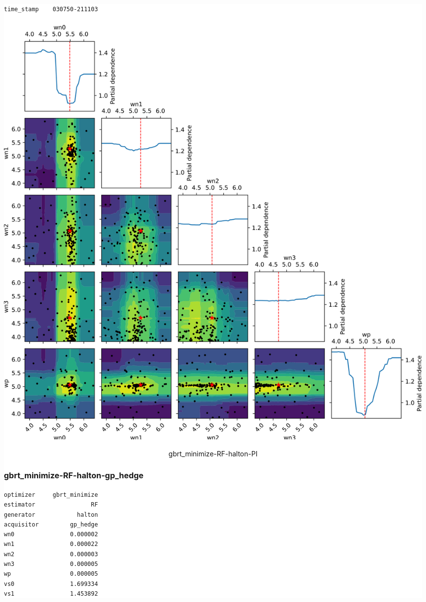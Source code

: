 ```
time_stamp    030750-211103
```

![gbrt_minimize-RF-halton-PI](./results/gbrt_minimize-RF-halton-PI-030750-211103-objk.svg)
<p align="center">gbrt_minimize-RF-halton-PI</p>



### gbrt_minimize-RF-halton-gp_hedge
```
optimizer     gbrt_minimize
estimator                RF
generator            halton
acquisitor         gp_hedge
wn0                0.000002
wn1                0.000022
wn2                0.000003
wn3                0.000005
wp                 0.000005
vs0                1.699334
vs1                1.453892
```